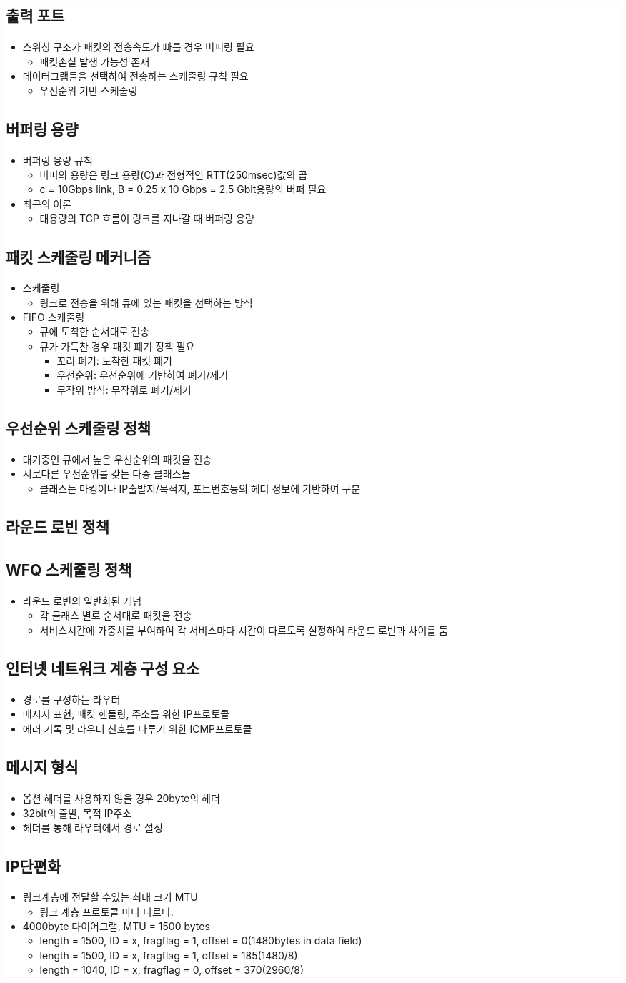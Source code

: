## 출력 포트
* 스위칭 구조가 패킷의 전송속도가 빠를 경우 버퍼링 필요
  * 패킷손실 발생 가능성 존재
* 데이터그램들을 선택하여 전송하는 스케줄링 규칙 필요
  * 우선순위 기반 스케줄링

## 버퍼링 용량
* 버퍼링 용량 규칙
  * 버퍼의 용량은 링크 용량(C)과 전형적인 RTT(250msec)값의 곱
  * c = 10Gbps link, B = 0.25 x 10 Gbps = 2.5 Gbit용량의 버퍼 필요
* 최근의 이론
  * 대용량의 TCP 흐름이 링크를 지나갈 때 버퍼링 용량

## 패킷 스케줄링 메커니즘
* 스케줄링
  * 링크로 전송을 위해 큐에 있는 패킷을 선택하는 방식
* FIFO 스케줄링
  * 큐에 도착한 순서대로 전송
  * 큐가 가득찬 경우 패킷 폐기 정책 필요
    * 꼬리 폐기: 도착한 패킷 폐기
    * 우선순위: 우선순위에 기반하여 폐기/제거
    * 무작위 방식: 무작위로 폐기/제거

## 우선순위 스케줄링 정책
* 대기중인 큐에서 높은 우선순위의 패킷을 전송
* 서로다른 우선순위를 갖는 다중 클래스들
  * 클래스는 마킹이나 IP출발지/목적지, 포트번호등의 헤더 정보에 기반하여 구분

## 라운드 로빈 정책

## WFQ 스케줄링 정책
* 라운드 로빈의 일반화된  개념
  * 각 클래스 별로 순서대로 패킷을 전송
  * 서비스시간에 가중치를 부여하여 각 서비스마다 시간이 다르도록 설정하여 라운드 로빈과 차이를 둠

## 인터넷 네트워크 계층 구성 요소
* 경로를 구성하는 라우터
* 메시지 표현, 패킷 핸들링, 주소를 위한 IP프로토콜
* 에러 기록 및 라우터 신호를 다루기 위한 ICMP프로토콜

## 메시지 형식
* 옵션 헤더를 사용하지 않을 경우 20byte의 헤더
* 32bit의 출발, 목적 IP주소
* 헤더를 통해 라우터에서 경로 설정

## IP단편화
* 링크계층에 전달할 수있는 최대 크기 MTU
  * 링크 계층 프로토콜 마다 다르다.
* 4000byte 다이어그램, MTU = 1500 bytes
  * length = 1500, ID = x, fragflag = 1, offset = 0(1480bytes in data field)
  * length = 1500, ID = x, fragflag = 1, offset = 185(1480/8)
  * length = 1040, ID = x, fragflag = 0, offset = 370(2960/8)
